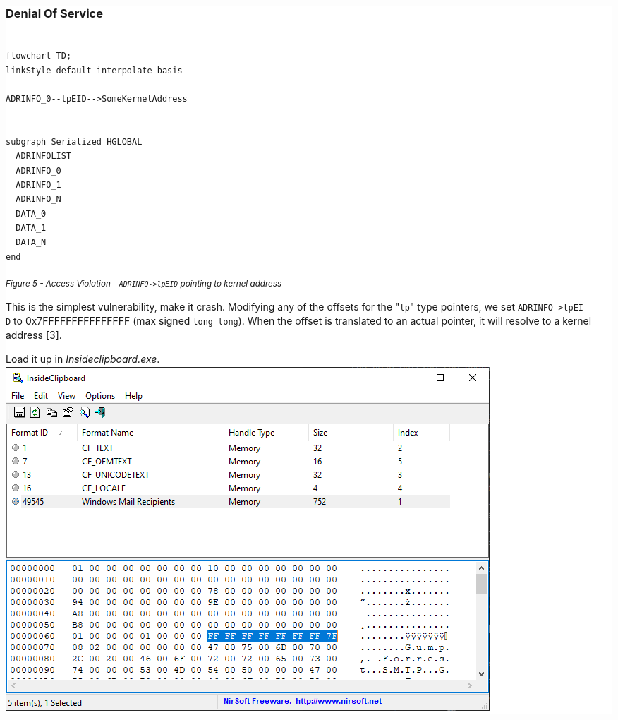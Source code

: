 ### Denial Of Service

```mermaid

flowchart TD;
linkStyle default interpolate basis

ADRINFO_0--lpEID-->SomeKernelAddress


subgraph Serialized HGLOBAL
  ADRINFOLIST
  ADRINFO_0 
  ADRINFO_1
  ADRINFO_N
  DATA_0
  DATA_1
  DATA_N
end
```
<sub> *Figure 5 - Access Violation - `ADRINFO->lpEID` pointing to kernel address*</sub>

This is the simplest vulnerability, make it crash. Modifying any of the offsets for the "`lp`" type pointers, we set `ADRINFO->lpEID` to 0x7FFFFFFFFFFFFFFF (max signed `long long`).  When the offset is translated to an actual pointer, it will resolve to a kernel address [3]. 

Load it up in *Insideclipboard.exe*. 
![dos_kernel_insideclip](images/CVE-2021-1657/dos_kernel_insideclip.PNG)
